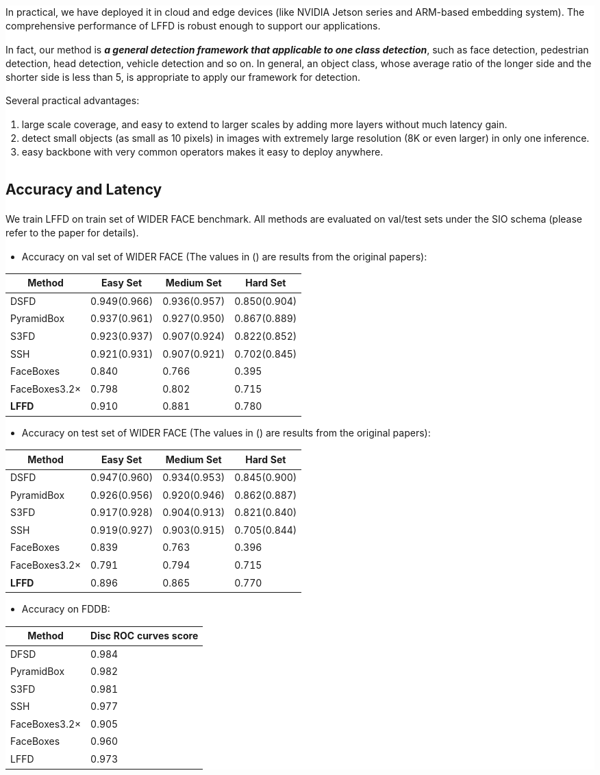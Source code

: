 In practical, we have deployed it in cloud and edge devices (like NVIDIA Jetson series and ARM-based embedding system). The comprehensive performance
of LFFD is robust enough to support our applications.

In fact, our method is **_a general detection framework that applicable to one class detection_**, such as face detection, pedestrian detection, 
head detection, vehicle detection and so on. In general, an object class, whose average ratio of the longer side and the shorter side is 
less than 5, is appropriate to apply our framework for detection.

Several practical advantages:
1. large scale coverage, and easy to extend to larger scales by adding more layers without much latency gain.
2. detect small objects (as small as 10 pixels) in images with extremely large resolution (8K or even larger) in only one inference.
3. easy backbone with very common operators makes it easy to deploy anywhere.

## Accuracy and Latency
We train LFFD on train set of WIDER FACE benchmark. All methods are evaluated on val/test sets under the SIO schema (please
refer to the paper for details).

* Accuracy on val set of WIDER FACE (The values in () are results from the original papers):

Method|Easy Set|Medium Set|Hard Set
------|--------|----------|--------
DSFD  |0.949(0.966)|0.936(0.957)|0.850(0.904)
PyramidBox|0.937(0.961)|0.927(0.950)|0.867(0.889)
S3FD  |0.923(0.937)|0.907(0.924)|0.822(0.852)
SSH   |0.921(0.931)|0.907(0.921)|0.702(0.845)
FaceBoxes|0.840    |0.766       |0.395
FaceBoxes3.2×|0.798|0.802       |0.715
**LFFD**|0.910     |0.881       |0.780

* Accuracy on test set of WIDER FACE (The values in () are results from the original papers):

Method|Easy Set|Medium Set|Hard Set
------|--------|----------|--------
DSFD  |0.947(0.960)|0.934(0.953)|0.845(0.900)
PyramidBox|0.926(0.956)|0.920(0.946)|0.862(0.887)
S3FD  |0.917(0.928)|0.904(0.913)|0.821(0.840)
SSH   |0.919(0.927)|0.903(0.915)|0.705(0.844)
FaceBoxes|0.839    |0.763       |0.396
FaceBoxes3.2×|0.791|0.794       |0.715
**LFFD**|0.896     |0.865       |0.770

* Accuracy on FDDB:

Method|Disc ROC curves score
------|--------
DFSD|0.984
PyramidBox|0.982
S3FD|0.981
SSH|0.977
FaceBoxes3.2×|0.905
FaceBoxes|0.960
LFFD|0.973
